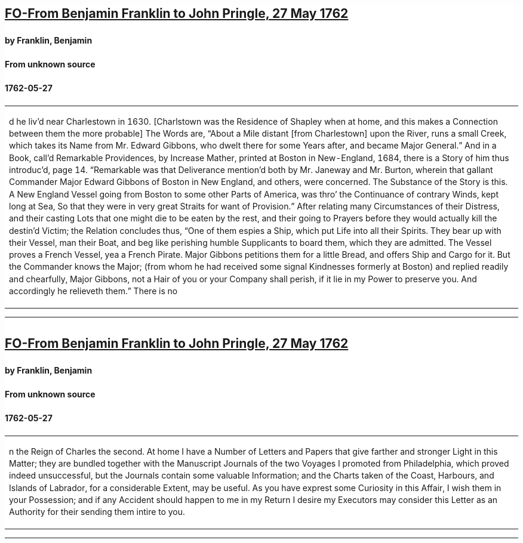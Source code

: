 
## [FO-From Benjamin Franklin to John Pringle, 27 May 1762](https://founders.archives.gov/documents/Franklin/01-10-02-0046)

#### by Franklin, Benjamin

#### From unknown source

#### 1762-05-27

<table style="width: 100%;"><tr><td style="width: 50%">

d he liv’d near Charlestown in 1630. [Charlstown was the Residence of Shapley when at home, and this makes a Connection between them the more probable] The Words are, “About a Mile distant [from Charlestown] upon the River, runs a small Creek, which takes its Name from Mr. Edward Gibbons, who dwelt there for some Years after, and became Major General.” And in a Book, call’d Remarkable Providences, by Increase Mather, printed at Boston in New-England, 1684, there is a Story of him thus introduc’d, page 14. “Remarkable was that Deliverance mention’d both by Mr. Janeway and Mr. Burton, wherein that gallant Commander Major Edward Gibbons of Boston in New England, and others, were concerned. The Substance of the Story is this. A New England Vessel going from Boston to some other Parts of America, was thro’ the Continuance of contrary Winds, kept long at Sea, So that they were in very great Straits for want of Provision.” After relating many Circumstances of their Distress, and their casting Lots that one might die to be eaten by the rest, and their going to Prayers before they would actually kill the destin’d Victim; the Relation concludes thus, “One of them espies a Ship, which put Life into all their Spirits. They bear up with their Vessel, man their Boat, and beg like perishing humble Supplicants to board them, which they are admitted. The Vessel proves a French Vessel, yea a French Pirate. Major Gibbons petitions them for a little Bread, and offers Ship and Cargo for it. But the Commander knows the Major; (from whom he had received some signal Kindnesses formerly at Boston) and replied readily and chearfully, Major Gibbons, not a Hair of you or your Company shall perish, if it lie in my Power to preserve you. And accordingly he relieveth them.” There is no
</td></tr></table>

---

## [FO-From Benjamin Franklin to John Pringle, 27 May 1762](https://founders.archives.gov/documents/Franklin/01-10-02-0046)

#### by Franklin, Benjamin

#### From unknown source

#### 1762-05-27

<table style="width: 100%;"><tr><td style="width: 50%">

n the Reign of Charles the second. At home I have a Number of Letters and Papers that give farther and stronger Light in this Matter; they are bundled together with the Manuscript Journals of the two Voyages I promoted from Philadelphia, which proved indeed unsuccessful, but the Journals contain some valuable Information; and the Charts taken of the Coast, Harbours, and Islands of Labrador, for a considerable Extent, may be useful. As you have exprest some Curiosity in this Affair, I wish them in your Possession; and if any Accident should happen to me in my Return I desire my Executors may consider this Letter as an Authority for their sending them intire to you.
</td></tr></table>

---
